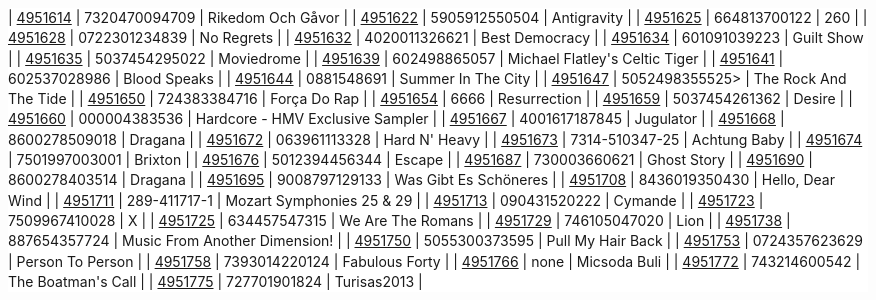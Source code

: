 | [4951614](https://www.discogs.com/release/4951614) | 7320470094709 | Rikedom Och Gåvor |
| [4951622](https://www.discogs.com/release/4951622) | 5905912550504 | Antigravity |
| [4951625](https://www.discogs.com/release/4951625) | 664813700122 | 260 |
| [4951628](https://www.discogs.com/release/4951628) | 0722301234839 | No Regrets |
| [4951632](https://www.discogs.com/release/4951632) | 4020011326621 | Best Democracy |
| [4951634](https://www.discogs.com/release/4951634) | 601091039223 | Guilt Show |
| [4951635](https://www.discogs.com/release/4951635) | 5037454295022 | Moviedrome |
| [4951639](https://www.discogs.com/release/4951639) | 602498865057 | Michael Flatley's Celtic Tiger |
| [4951641](https://www.discogs.com/release/4951641) | 602537028986 | Blood Speaks |
| [4951644](https://www.discogs.com/release/4951644) | 0881548691 | Summer In The City |
| [4951647](https://www.discogs.com/release/4951647) | 5052498355525> | The Rock And The Tide |
| [4951650](https://www.discogs.com/release/4951650) | 724383384716 | Força Do Rap |
| [4951654](https://www.discogs.com/release/4951654) | 6666 | Resurrection |
| [4951659](https://www.discogs.com/release/4951659) | 5037454261362 | Desire |
| [4951660](https://www.discogs.com/release/4951660) | 000004383536 | Hardcore - HMV Exclusive Sampler |
| [4951667](https://www.discogs.com/release/4951667) | 4001617187845 | Jugulator |
| [4951668](https://www.discogs.com/release/4951668) | 8600278509018 | Dragana |
| [4951672](https://www.discogs.com/release/4951672) | 063961113328 | Hard N' Heavy |
| [4951673](https://www.discogs.com/release/4951673) | 7314-510347-25 | Achtung Baby |
| [4951674](https://www.discogs.com/release/4951674) | 7501997003001 | Brixton |
| [4951676](https://www.discogs.com/release/4951676) | 5012394456344 | Escape |
| [4951687](https://www.discogs.com/release/4951687) | 730003660621 | Ghost Story |
| [4951690](https://www.discogs.com/release/4951690) | 8600278403514 | Dragana |
| [4951695](https://www.discogs.com/release/4951695) | 9008797129133 | Was Gibt Es Schöneres |
| [4951708](https://www.discogs.com/release/4951708) | 8436019350430 | Hello, Dear Wind |
| [4951711](https://www.discogs.com/release/4951711) | 289-411717-1 | Mozart Symphonies 25 & 29 |
| [4951713](https://www.discogs.com/release/4951713) | 090431520222 | Cymande |
| [4951723](https://www.discogs.com/release/4951723) | 7509967410028 | X |
| [4951725](https://www.discogs.com/release/4951725) | 634457547315 | We Are The Romans |
| [4951729](https://www.discogs.com/release/4951729) | 746105047020 | Lion |
| [4951738](https://www.discogs.com/release/4951738) | 887654357724 | Music From Another Dimension! |
| [4951750](https://www.discogs.com/release/4951750) | 5055300373595 | Pull My Hair Back |
| [4951753](https://www.discogs.com/release/4951753) | 0724357623629 | Person To Person |
| [4951758](https://www.discogs.com/release/4951758) | 7393014220124 | Fabulous Forty |
| [4951766](https://www.discogs.com/release/4951766) | none | Micsoda Buli |
| [4951772](https://www.discogs.com/release/4951772) | 743214600542 | The Boatman's Call |
| [4951775](https://www.discogs.com/release/4951775) | 727701901824 | Turisas2013 |